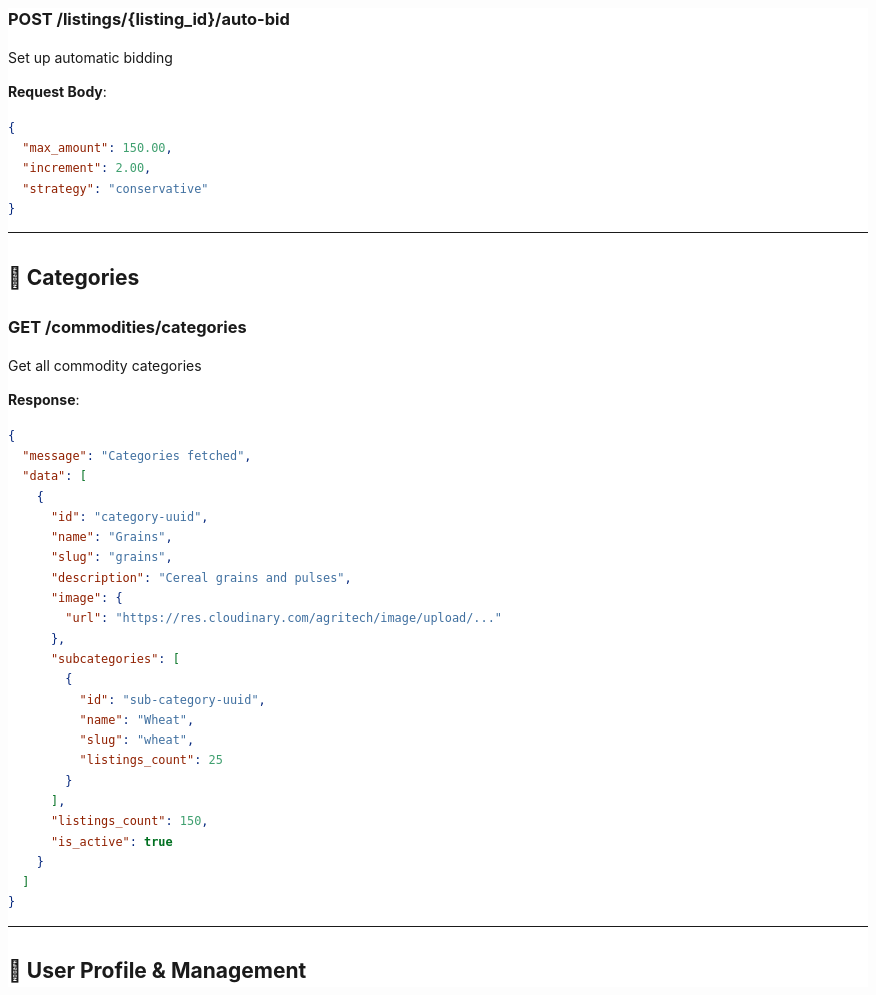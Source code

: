 ### **POST /listings/{listing_id}/auto-bid**
Set up automatic bidding

**Request Body**:
```json
{
  "max_amount": 150.00,
  "increment": 2.00,
  "strategy": "conservative"
}
```

---

## 📂 **Categories**

### **GET /commodities/categories**
Get all commodity categories

**Response**:
```json
{
  "message": "Categories fetched",
  "data": [
    {
      "id": "category-uuid",
      "name": "Grains",
      "slug": "grains",
      "description": "Cereal grains and pulses",
      "image": {
        "url": "https://res.cloudinary.com/agritech/image/upload/..."
      },
      "subcategories": [
        {
          "id": "sub-category-uuid",
          "name": "Wheat",
          "slug": "wheat",
          "listings_count": 25
        }
      ],
      "listings_count": 150,
      "is_active": true
    }
  ]
}
```

---

## 👤 **User Profile & Management**
